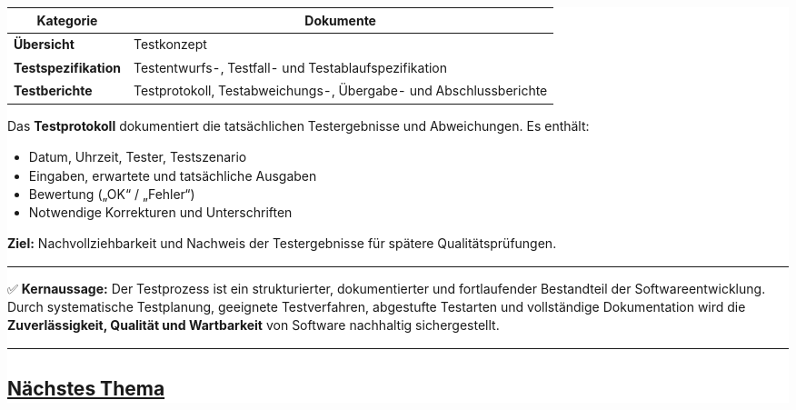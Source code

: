 | **Kategorie**         | **Dokumente**                                                    |
| --------------------- | ---------------------------------------------------------------- |
| **Übersicht**         | Testkonzept                                                      |
| **Testspezifikation** | Testentwurfs-, Testfall- und Testablaufspezifikation             |
| **Testberichte**      | Testprotokoll, Testabweichungs-, Übergabe- und Abschlussberichte |

Das **Testprotokoll** dokumentiert die tatsächlichen Testergebnisse und Abweichungen. Es enthält:

* Datum, Uhrzeit, Tester, Testszenario
* Eingaben, erwartete und tatsächliche Ausgaben
* Bewertung („OK“ / „Fehler“)
* Notwendige Korrekturen und Unterschriften

**Ziel:** Nachvollziehbarkeit und Nachweis der Testergebnisse für spätere Qualitätsprüfungen.

---

✅ **Kernaussage:**
Der Testprozess ist ein strukturierter, dokumentierter und fortlaufender Bestandteil der Softwareentwicklung. Durch systematische Testplanung, geeignete Testverfahren, abgestufte Testarten und vollständige Dokumentation wird die **Zuverlässigkeit, Qualität und Wartbarkeit** von Software nachhaltig sichergestellt.


---

## [Nächstes Thema](./5.8.2_Testgerechte_Entwicklungsarten_erlaeutern.md)